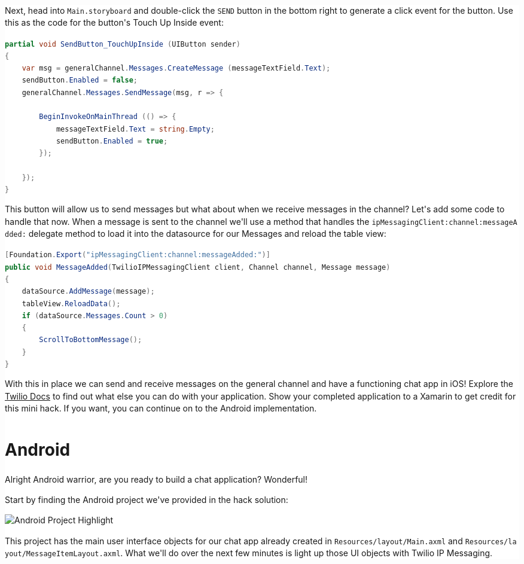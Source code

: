 Next, head into `Main.storyboard` and double-click the `SEND` button in the bottom right to generate a click event for the button. Use this as the code for the button's Touch Up Inside event:

```csharp
partial void SendButton_TouchUpInside (UIButton sender)
{
    var msg = generalChannel.Messages.CreateMessage (messageTextField.Text);
    sendButton.Enabled = false;
    generalChannel.Messages.SendMessage(msg, r => {

        BeginInvokeOnMainThread (() => {
            messageTextField.Text = string.Empty;
            sendButton.Enabled = true;
        });

    });
}
```

This button will allow us to send messages but what about when we receive messages in the channel? Let's add some code to handle that now. When a message is sent to the channel we'll use a method that handles the `ipMessagingClient:channel:messageAdded:` delegate method to load it into the datasource for our Messages and reload the table view:

```csharp
[Foundation.Export("ipMessagingClient:channel:messageAdded:")]
public void MessageAdded(TwilioIPMessagingClient client, Channel channel, Message message)
{
	dataSource.AddMessage(message);
	tableView.ReloadData();
	if (dataSource.Messages.Count > 0)
	{
		ScrollToBottomMessage();
	}
}
```

With this in place we can send and receive messages on the general channel and have a functioning chat app in iOS! Explore the [Twilio Docs](http://twilio.com/docs/api/ip-messaging) to find out what else you can do with your application. Show your completed application to a Xamarin to get credit for this mini hack. If you want, you can continue on to the Android implementation.

Android
=======
<a name="android"></a>Alright Android warrior, are you ready to build a chat application?  Wonderful!

Start by finding the Android project we've provided in the hack solution:

![Android Project Highlight](http://i.imgur.com/RoVLjvD.png)

This project has the main user interface objects for our chat app already created in `Resources/layout/Main.axml` and `Resources/layout/MessageItemLayout.axml`. What we'll do over the next few minutes is light up those UI objects with Twilio IP Messaging.
